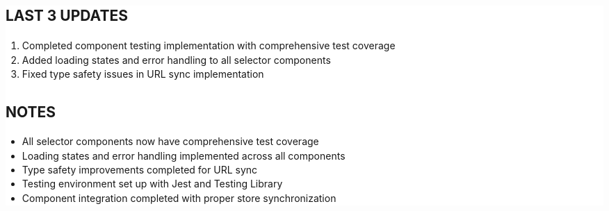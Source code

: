 ## LAST 3 UPDATES
1. Completed component testing implementation with comprehensive test coverage
2. Added loading states and error handling to all selector components
3. Fixed type safety issues in URL sync implementation

## NOTES
- All selector components now have comprehensive test coverage
- Loading states and error handling implemented across all components
- Type safety improvements completed for URL sync
- Testing environment set up with Jest and Testing Library
- Component integration completed with proper store synchronization

